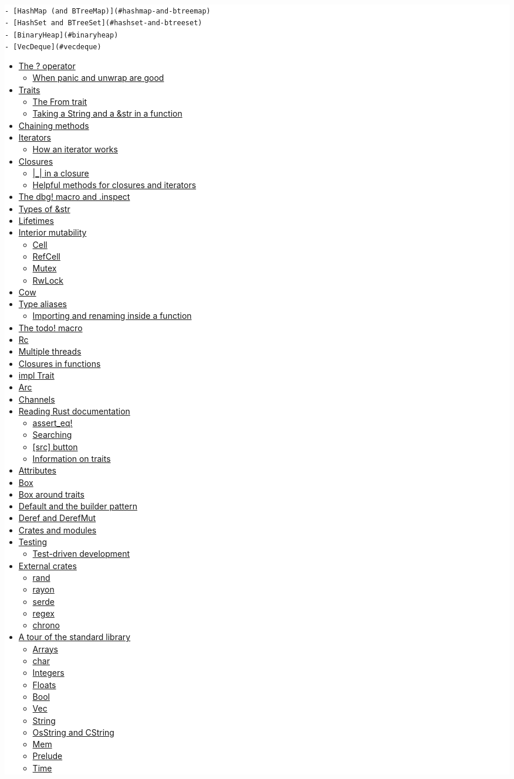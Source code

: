     - [HashMap (and BTreeMap)](#hashmap-and-btreemap)
    - [HashSet and BTreeSet](#hashset-and-btreeset)
    - [BinaryHeap](#binaryheap)
    - [VecDeque](#vecdeque)
  - [The ? operator](#the--operator)
    - [When panic and unwrap are good](#when-panic-and-unwrap-are-good)
  - [Traits](#traits)
    - [The From trait](#the-from-trait)
    - [Taking a String and a &str in a function](#taking-a-string-and-a-str-in-a-function)
  - [Chaining methods](#chaining-methods)
  - [Iterators](#iterators)
    - [How an iterator works](#how-an-iterator-works)
  - [Closures](#closures)
    - [|_| in a closure](#_-in-a-closure)
    - [Helpful methods for closures and iterators](#helpful-methods-for-closures-and-iterators)
  - [The dbg! macro and .inspect](#the-dbg-macro-and-inspect)
  - [Types of &str](#types-of-str)
  - [Lifetimes](#lifetimes)
  - [Interior mutability](#interior-mutability)
    - [Cell](#cell)
    - [RefCell](#refcell)
    - [Mutex](#mutex)
    - [RwLock](#rwlock)
  - [Cow](#cow)
  - [Type aliases](#type-aliases)
    - [Importing and renaming inside a function](#importing-and-renaming-inside-a-function)
  - [The todo! macro](#the-todo-macro)
  - [Rc](#rc)
  - [Multiple threads](#multiple-threads)
  - [Closures in functions](#closures-in-functions)
  - [impl Trait](#impl-trait)
  - [Arc](#arc)
  - [Channels](#channels)
  - [Reading Rust documentation](#reading-rust-documentation)
    - [assert_eq!](#assert_eq)
    - [Searching](#searching)
    - [[src] button](#src-button)
    - [Information on traits](#information-on-traits)
  - [Attributes](#attributes)
  - [Box](#box)
  - [Box around traits](#box-around-traits)
  - [Default and the builder pattern](#default-and-the-builder-pattern)
  - [Deref and DerefMut](#deref-and-derefmut)
  - [Crates and modules](#crates-and-modules)
  - [Testing](#testing)
    - [Test-driven development](#test-driven-development)
  - [External crates](#external-crates)
    - [rand](#rand)
    - [rayon](#rayon)
    - [serde](#serde)
    - [regex](#regex)
    - [chrono](#chrono)
  - [A tour of the standard library](#a-tour-of-the-standard-library)
    - [Arrays](#arrays-1)
    - [char](#char)
    - [Integers](#integers)
    - [Floats](#floats)
    - [Bool](#bool)
    - [Vec](#vec)
    - [String](#string)
    - [OsString and CString](#osstring-and-cstring)
    - [Mem](#mem)
    - [Prelude](#prelude)
    - [Time](#time)